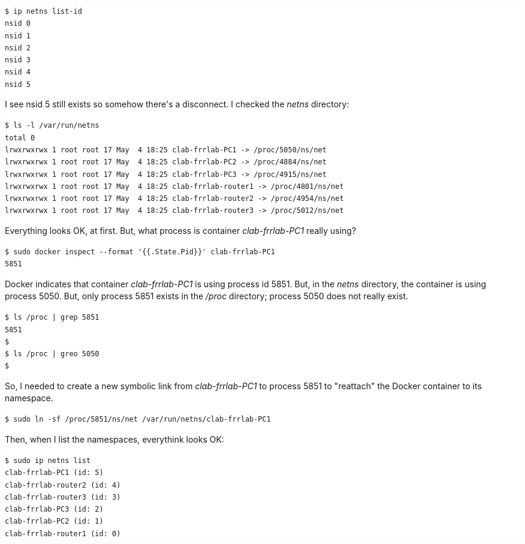 ```
$ ip netns list-id
nsid 0 
nsid 1 
nsid 2 
nsid 3 
nsid 4 
nsid 5
```

I see nsid 5 still exists so somehow there's a disconnect. I checked the *netns* directory:


```
$ ls -l /var/run/netns
total 0
lrwxrwxrwx 1 root root 17 May  4 18:25 clab-frrlab-PC1 -> /proc/5050/ns/net
lrwxrwxrwx 1 root root 17 May  4 18:25 clab-frrlab-PC2 -> /proc/4884/ns/net
lrwxrwxrwx 1 root root 17 May  4 18:25 clab-frrlab-PC3 -> /proc/4915/ns/net
lrwxrwxrwx 1 root root 17 May  4 18:25 clab-frrlab-router1 -> /proc/4801/ns/net
lrwxrwxrwx 1 root root 17 May  4 18:25 clab-frrlab-router2 -> /proc/4954/ns/net
lrwxrwxrwx 1 root root 17 May  4 18:25 clab-frrlab-router3 -> /proc/5012/ns/net
```

Everything looks OK, at first. But, what process is container *clab-frrlab-PC1* really using?

```
$ sudo docker inspect --format '{{.State.Pid}}' clab-frrlab-PC1
5851
```

Docker indicates that container *clab-frrlab-PC1* is using process id 5851. But, in the *netns* directory, the container is using process 5050. But, only process 5851 exists in the */proc* directory; process 5050 does not really exist.

```
$ ls /proc | grep 5851
5851
$
$ ls /proc | greo 5050
$
```

So, I needed to create a new symbolic link from *clab-frrlab-PC1* to process 5851 to "reattach" the Docker container to its namespace.

```
$ sudo ln -sf /proc/5851/ns/net /var/run/netns/clab-frrlab-PC1
```

Then, when I list the namespaces, everythink looks OK:

```
$ sudo ip netns list
clab-frrlab-PC1 (id: 5)
clab-frrlab-router2 (id: 4)
clab-frrlab-router3 (id: 3)
clab-frrlab-PC3 (id: 2)
clab-frrlab-PC2 (id: 1)
clab-frrlab-router1 (id: 0)
```
